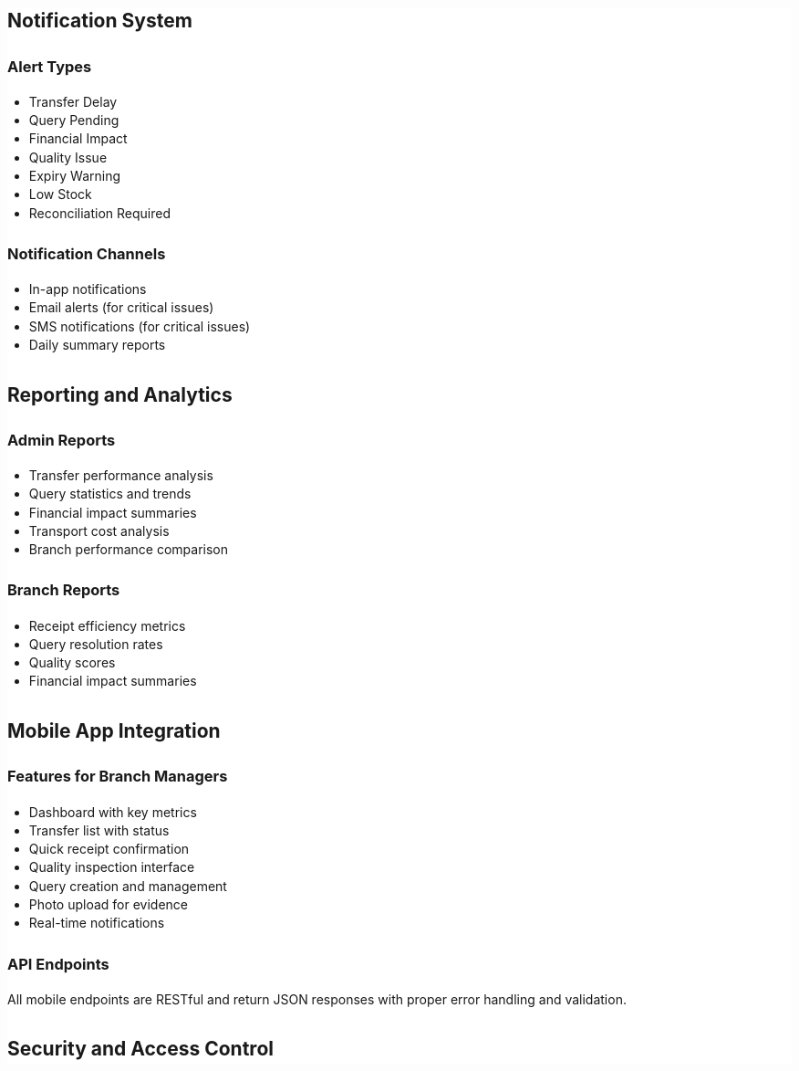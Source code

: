 ## Notification System

### Alert Types
- Transfer Delay
- Query Pending
- Financial Impact
- Quality Issue
- Expiry Warning
- Low Stock
- Reconciliation Required

### Notification Channels
- In-app notifications
- Email alerts (for critical issues)
- SMS notifications (for critical issues)
- Daily summary reports

## Reporting and Analytics

### Admin Reports
- Transfer performance analysis
- Query statistics and trends
- Financial impact summaries
- Transport cost analysis
- Branch performance comparison

### Branch Reports
- Receipt efficiency metrics
- Query resolution rates
- Quality scores
- Financial impact summaries

## Mobile App Integration

### Features for Branch Managers
- Dashboard with key metrics
- Transfer list with status
- Quick receipt confirmation
- Quality inspection interface
- Query creation and management
- Photo upload for evidence
- Real-time notifications

### API Endpoints
All mobile endpoints are RESTful and return JSON responses with proper error handling and validation.

## Security and Access Control
